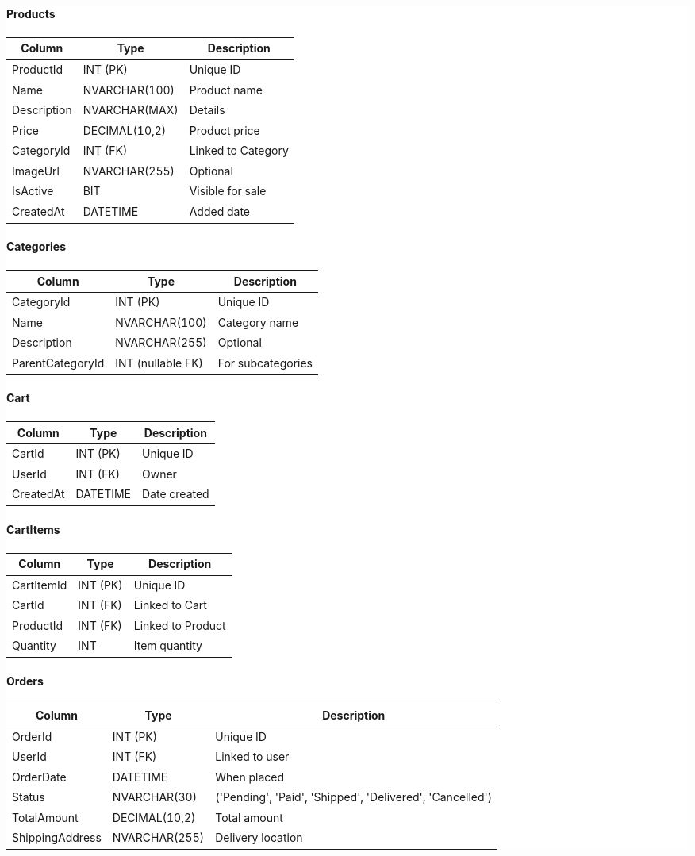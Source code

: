 #### **Products**
| Column | Type | Description |
|--------|------|-------------|
| ProductId | INT (PK) | Unique ID |
| Name | NVARCHAR(100) | Product name |
| Description | NVARCHAR(MAX) | Details |
| Price | DECIMAL(10,2) | Product price |
| CategoryId | INT (FK) | Linked to Category |
| ImageUrl | NVARCHAR(255) | Optional |
| IsActive | BIT | Visible for sale |
| CreatedAt | DATETIME | Added date |

#### **Categories**
| Column | Type | Description |
|--------|------|-------------|
| CategoryId | INT (PK) | Unique ID |
| Name | NVARCHAR(100) | Category name |
| Description | NVARCHAR(255) | Optional |
| ParentCategoryId | INT (nullable FK) | For subcategories |

#### **Cart**
| Column | Type | Description |
|--------|------|-------------|
| CartId | INT (PK) | Unique ID |
| UserId | INT (FK) | Owner |
| CreatedAt | DATETIME | Date created |

#### **CartItems**
| Column | Type | Description |
|--------|------|-------------|
| CartItemId | INT (PK) | Unique ID |
| CartId | INT (FK) | Linked to Cart |
| ProductId | INT (FK) | Linked to Product |
| Quantity | INT | Item quantity |

#### **Orders**
| Column | Type | Description |
|--------|------|-------------|
| OrderId | INT (PK) | Unique ID |
| UserId | INT (FK) | Linked to user |
| OrderDate | DATETIME | When placed |
| Status | NVARCHAR(30) | ('Pending', 'Paid', 'Shipped', 'Delivered', 'Cancelled') |
| TotalAmount | DECIMAL(10,2) | Total amount |
| ShippingAddress | NVARCHAR(255) | Delivery location |
